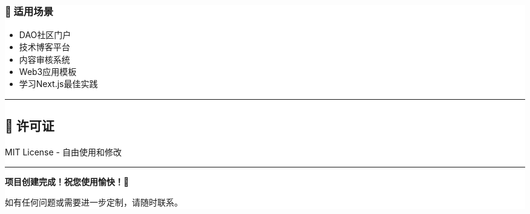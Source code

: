 ### 🎯 适用场景
- DAO社区门户
- 技术博客平台
- 内容审核系统
- Web3应用模板
- 学习Next.js最佳实践

---

## 📝 许可证

MIT License - 自由使用和修改

---

**项目创建完成！祝您使用愉快！🚀**

如有任何问题或需要进一步定制，请随时联系。

